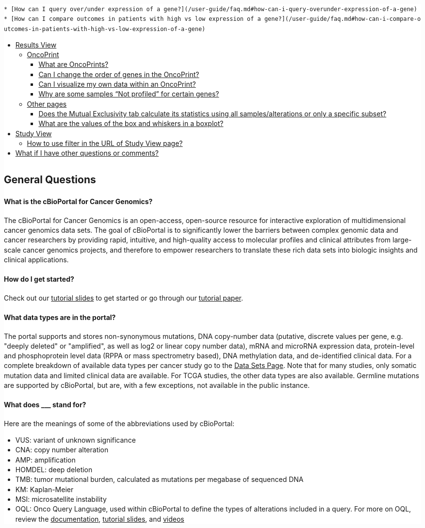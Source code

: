     * [How can I query over/under expression of a gene?](/user-guide/faq.md#how-can-i-query-overunder-expression-of-a-gene)
    * [How can I compare outcomes in patients with high vs low expression of a gene?](/user-guide/faq.md#how-can-i-compare-outcomes-in-patients-with-high-vs-low-expression-of-a-gene)
* [Results View](/user-guide/faq.md#results-view)
    * [OncoPrint](/user-guide/faq.md#oncoprint)
        * [What are OncoPrints?](/user-guide/faq.md#what-are-oncoprints)
        * [Can I change the order of genes in the OncoPrint?](/user-guide/faq.md#can-i-change-the-order-of-genes-in-the-oncoprint)
        * [Can I visualize my own data within an OncoPrint?](/user-guide/faq.md#can-i-visualize-my-own-data-within-an-oncoprint)
        * [Why are some samples “Not profiled” for certain genes?](/user-guide/faq.md#why-are-some-samples-not-profiled-for-certain-genes)
    * [Other pages](/user-guide/faq.md#other-pages)
        * [Does the Mutual Exclusivity tab calculate its statistics using all samples/alterations or only a specific subset?](/user-guide/faq.md#does-the-mutual-exclusivity-tab-calculate-its-statistics-using-all-samplesalterations-or-only-a-specific-subset)
        * [What are the values of the box and whiskers in a boxplot?](/user-guide/faq.md#what-are-the-values-of-the-box-and-whiskers-in-a-boxplot)
* [Study View](/user-guide/faq.md#study-view)
    * [How to use filter in the URL of Study View page?](/user-guide/faq.md#how-to-use-filter-in-the-url-of-study-view-page)
* [What if I have other questions or comments?](/user-guide/faq.md#what-if-i-have-other-questions-or-comments)

## General Questions
#### What is the cBioPortal for Cancer Genomics?
The cBioPortal for Cancer Genomics is an open-access, open-source resource for interactive exploration of multidimensional cancer genomics data sets. The goal of cBioPortal is to significantly lower the barriers between complex genomic data and cancer researchers by providing rapid, intuitive, and high-quality access to molecular profiles and clinical attributes from large-scale cancer genomics projects, and therefore to empower researchers to translate these rich data sets into biologic insights and clinical applications.
#### How do I get started?
Check out our [tutorial slides](https://www.cbioportal.org/tutorials) to get started or go through our [tutorial paper](https://www.ncbi.nlm.nih.gov/pubmed/23550210).
#### What data types are in the portal?
The portal supports and stores non-synonymous mutations, DNA copy-number data (putative, discrete values per gene, e.g. "deeply deleted" or "amplified", as well as log2 or linear copy number data), mRNA and microRNA expression data, protein-level and phosphoprotein level data (RPPA or mass spectrometry based), DNA methylation data, and de-identified clinical data. For a complete breakdown of available data types per cancer study go to the [Data Sets Page](https://www.cbioportal.org/datasets). Note that for many studies, only somatic mutation data and limited clinical data are available. For TCGA studies, the other data types are also available. Germline mutations are supported by cBioPortal, but are, with a few exceptions, not available in the public instance.

#### What does ___ stand for?
Here are the meanings of some of the abbreviations used by cBioPortal:
* VUS: variant of unknown significance
* CNA: copy number alteration
* AMP: amplification
* HOMDEL: deep deletion
* TMB: tumor mutational burden, calculated as mutations per megabase of sequenced DNA
* KM: Kaplan-Meier
* MSI: microsatellite instability
* OQL: Onco Query Language, used within cBioPortal to define the types of alterations included in a query. For more on OQL, review the [documentation](https://www.cbioportal.org/oql), [tutorial slides](https://www.cbioportal.org/tutorials#oql), and [videos](https://www.cbioportal.org/tutorials)
